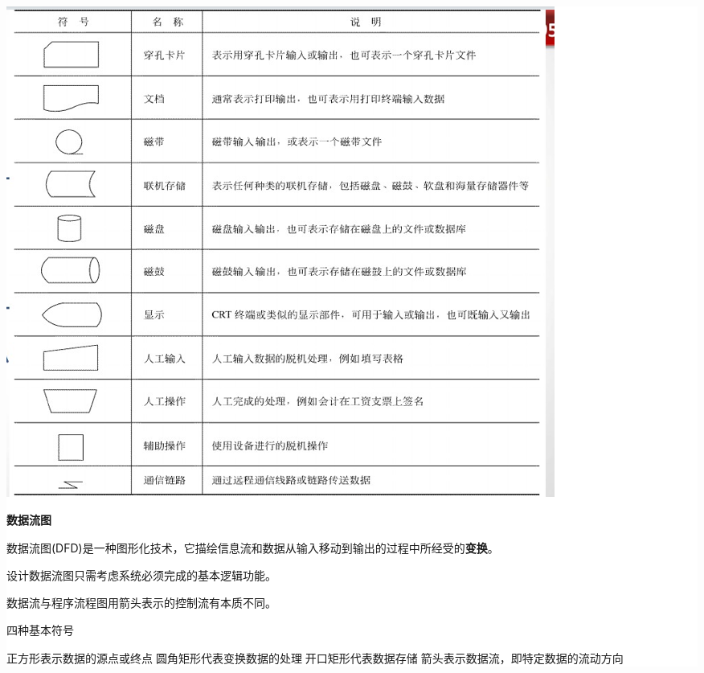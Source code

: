 ![image-20241230144552683](./复习.assets/image-20241230144552683.png)



**数据流图**

数据流图(DFD)是一种图形化技术，它描绘信息流和数据从输入移动到输出的过程中所经受的**变换**。

设计数据流图只需考虑系统必须完成的基本逻辑功能。

数据流与程序流程图用箭头表示的控制流有本质不同。

四种基本符号

正方形表示数据的源点或终点
圆角矩形代表变换数据的处理
开口矩形代表数据存储
箭头表示数据流，即特定数据的流动方向